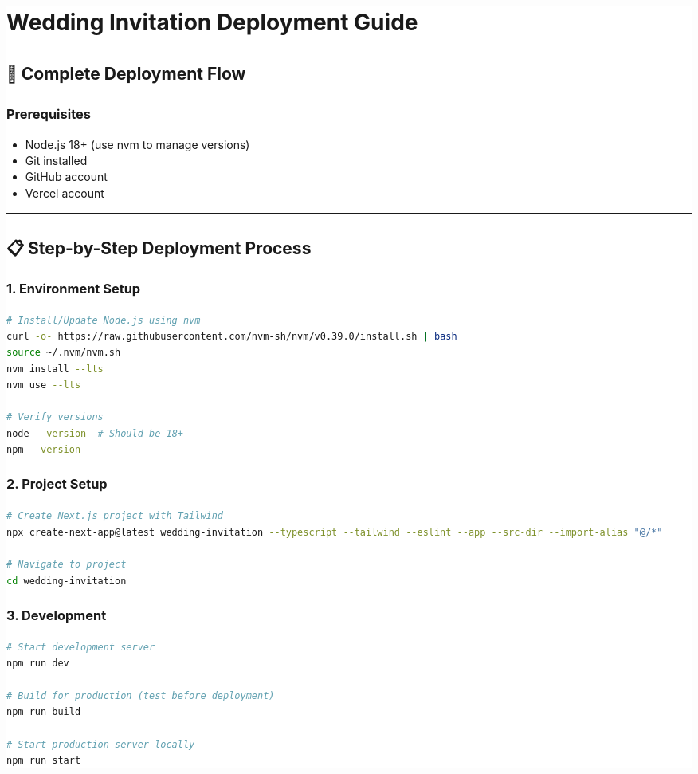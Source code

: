 # Wedding Invitation Deployment Guide

## 🚀 Complete Deployment Flow

### Prerequisites
- Node.js 18+ (use nvm to manage versions)
- Git installed
- GitHub account
- Vercel account

---

## 📋 Step-by-Step Deployment Process

### 1. Environment Setup
```bash
# Install/Update Node.js using nvm
curl -o- https://raw.githubusercontent.com/nvm-sh/nvm/v0.39.0/install.sh | bash
source ~/.nvm/nvm.sh
nvm install --lts
nvm use --lts

# Verify versions
node --version  # Should be 18+
npm --version
```

### 2. Project Setup
```bash
# Create Next.js project with Tailwind
npx create-next-app@latest wedding-invitation --typescript --tailwind --eslint --app --src-dir --import-alias "@/*"

# Navigate to project
cd wedding-invitation
```

### 3. Development
```bash
# Start development server
npm run dev

# Build for production (test before deployment)
npm run build

# Start production server locally
npm run start
```
